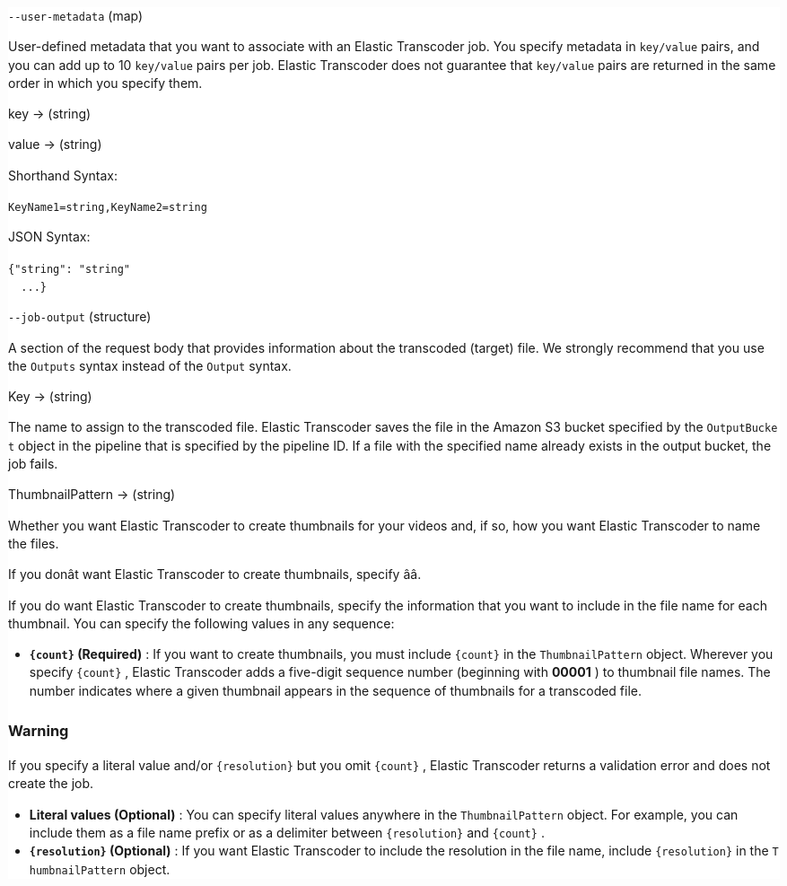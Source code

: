 `--user-metadata` (map)

User-defined metadata that you want to associate with an Elastic Transcoder job. You specify metadata in `key/value` pairs, and you can add up to 10 `key/value` pairs per job. Elastic Transcoder does not guarantee that `key/value` pairs are returned in the same order in which you specify them.

key -> (string)

value -> (string)

Shorthand Syntax:

```
KeyName1=string,KeyName2=string
```

JSON Syntax:

```
{"string": "string"
  ...}
```

`--job-output` (structure)

A section of the request body that provides information about the transcoded (target) file. We strongly recommend that you use the `Outputs` syntax instead of the `Output` syntax.

Key -> (string)

The name to assign to the transcoded file. Elastic Transcoder saves the file in the Amazon S3 bucket specified by the `OutputBucket` object in the pipeline that is specified by the pipeline ID. If a file with the specified name already exists in the output bucket, the job fails.

ThumbnailPattern -> (string)

Whether you want Elastic Transcoder to create thumbnails for your videos and, if so, how you want Elastic Transcoder to name the files.

If you donât want Elastic Transcoder to create thumbnails, specify ââ.

If you do want Elastic Transcoder to create thumbnails, specify the information that you want to include in the file name for each thumbnail. You can specify the following values in any sequence:

- **``{count}`` (Required)** : If you want to create thumbnails, you must include `{count}` in the `ThumbnailPattern` object. Wherever you specify `{count}` , Elastic Transcoder adds a five-digit sequence number (beginning with **00001** ) to thumbnail file names. The number indicates where a given thumbnail appears in the sequence of thumbnails for a transcoded file.

### Warning

If you specify a literal value and/or `{resolution}` but you omit `{count}` , Elastic Transcoder returns a validation error and does not create the job.

- **Literal values (Optional)** : You can specify literal values anywhere in the `ThumbnailPattern` object. For example, you can include them as a file name prefix or as a delimiter between `{resolution}` and `{count}` .
- **``{resolution}`` (Optional)** : If you want Elastic Transcoder to include the resolution in the file name, include `{resolution}` in the `ThumbnailPattern` object.

